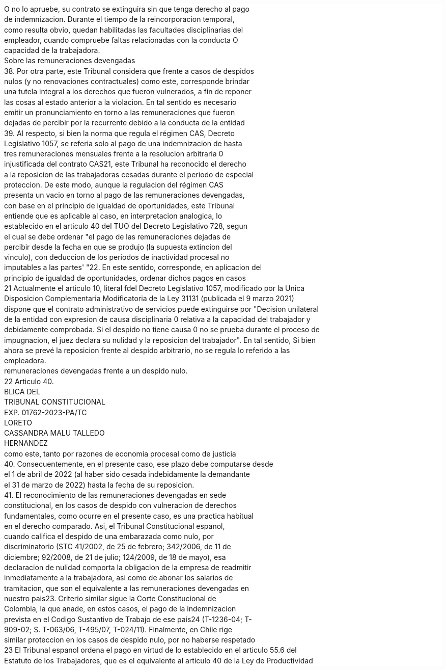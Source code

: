 O no lo apruebe, su contrato se extinguira sin que tenga derecho al pago  
de indemnizacion. Durante el tiempo de la reincorporacion temporal,  
como resulta obvio, quedan habilitadas las facultades disciplinarias del  
empleador, cuando compruebe faltas relacionadas con la conducta O  
capacidad de la trabajadora.  
Sobre las remuneraciones devengadas  
38. Por otra parte, este Tribunal considera que frente a casos de despidos  
nulos (y no renovaciones contractuales) como este, corresponde brindar  
una tutela integral a los derechos que fueron vulnerados, a fin de reponer  
las cosas al estado anterior a la violacion. En tal sentido es necesario  
emitir un pronunciamiento en torno a las remuneraciones que fueron  
dejadas de percibir por la recurrente debido a la conducta de la entidad  
39. Al respecto, si bien la norma que regula el régimen CAS, Decreto  
Legislativo 1057, se referia solo al pago de una indemnizacion de hasta  
tres remuneraciones mensuales frente a la resolucion arbitraria 0  
injustificada del contrato CAS21, este Tribunal ha reconocido el derecho  
a la reposicion de las trabajadoras cesadas durante el periodo de especial  
proteccion. De este modo, aunque la regulacion del régimen CAS  
presenta un vacio en torno al pago de las remuneraciones devengadas,  
con base en el principio de igualdad de oportunidades, este Tribunal  
entiende que es aplicable al caso, en interpretacion analogica, lo  
establecido en el articulo 40 del TUO del Decreto Legislativo 728, segun  
el cual se debe ordenar "el pago de las remuneraciones dejadas de  
percibir desde la fecha en que se produjo (la supuesta extincion del  
vinculo), con deduccion de los periodos de inactividad procesal no  
imputables a las partes' "22. En este sentido, corresponde, en aplicacion del  
principio de igualdad de oportunidades, ordenar dichos pagos en casos  
21 Actualmente el articulo 10, literal fdel Decreto Legislativo 1057, modificado por la Unica  
Disposicion Complementaria Modificatoria de la Ley 31131 (publicada el 9 marzo 2021)  
dispone que el contrato administrativo de servicios puede extinguirse por "Decision unilateral  
de la entidad con expresion de causa disciplinaria 0 relativa a la capacidad del trabajador y  
debidamente comprobada. Si el despido no tiene causa 0 no se prueba durante el proceso de  
impugnacion, el juez declara su nulidad y la reposicion del trabajador". En tal sentido, Si bien  
ahora se prevé la reposicion frente al despido arbitrario, no se regula lo referido a las  
empleadora.  
remuneraciones devengadas frente a un despido nulo.  
22 Articulo 40.  
BLICA DEL  
TRIBUNAL CONSTITUCIONAL  
EXP. 01762-2023-PA/TC  
LORETO  
CASSANDRA MALU TALLEDO  
HERNANDEZ  
como este, tanto por razones de economia procesal como de justicia  
40. Consecuentemente, en el presente caso, ese plazo debe computarse desde  
el 1 de abril de 2022 (al haber sido cesada indebidamente la demandante  
el 31 de marzo de 2022) hasta la fecha de su reposicion.  
41. El reconocimiento de las remuneraciones devengadas en sede  
constitucional, en los casos de despido con vulneracion de derechos  
fundamentales, como ocurre en el presente caso, es una practica habitual  
en el derecho comparado. Asi, el Tribunal Constitucional espanol,  
cuando califica el despido de una embarazada como nulo, por  
discriminatorio (STC 41/2002, de 25 de febrero; 342/2006, de 11 de  
diciembre; 92/2008, de 21 de julio; 124/2009, de 18 de mayo), esa  
declaracion de nulidad comporta la obligacion de la empresa de readmitir  
inmediatamente a la trabajadora, asi como de abonar los salarios de  
tramitacion, que son el equivalente a las remuneraciones devengadas en  
nuestro pais23. Criterio similar sigue la Corte Constitucional de  
Colombia, la que anade, en estos casos, el pago de la indemnizacion  
prevista en el Codigo Sustantivo de Trabajo de ese pais24 (T-1236-04; T-  
909-02; S. T-063/06, T-495/07, T-024/11). Finalmente, en Chile rige  
similar proteccion en los casos de despido nulo, por no haberse respetado  
23 El Tribunal espanol ordena el pago en virtud de lo establecido en el articulo 55.6 del  
Estatuto de los Trabajadores, que es el equivalente al articulo 40 de la Ley de Productividad  